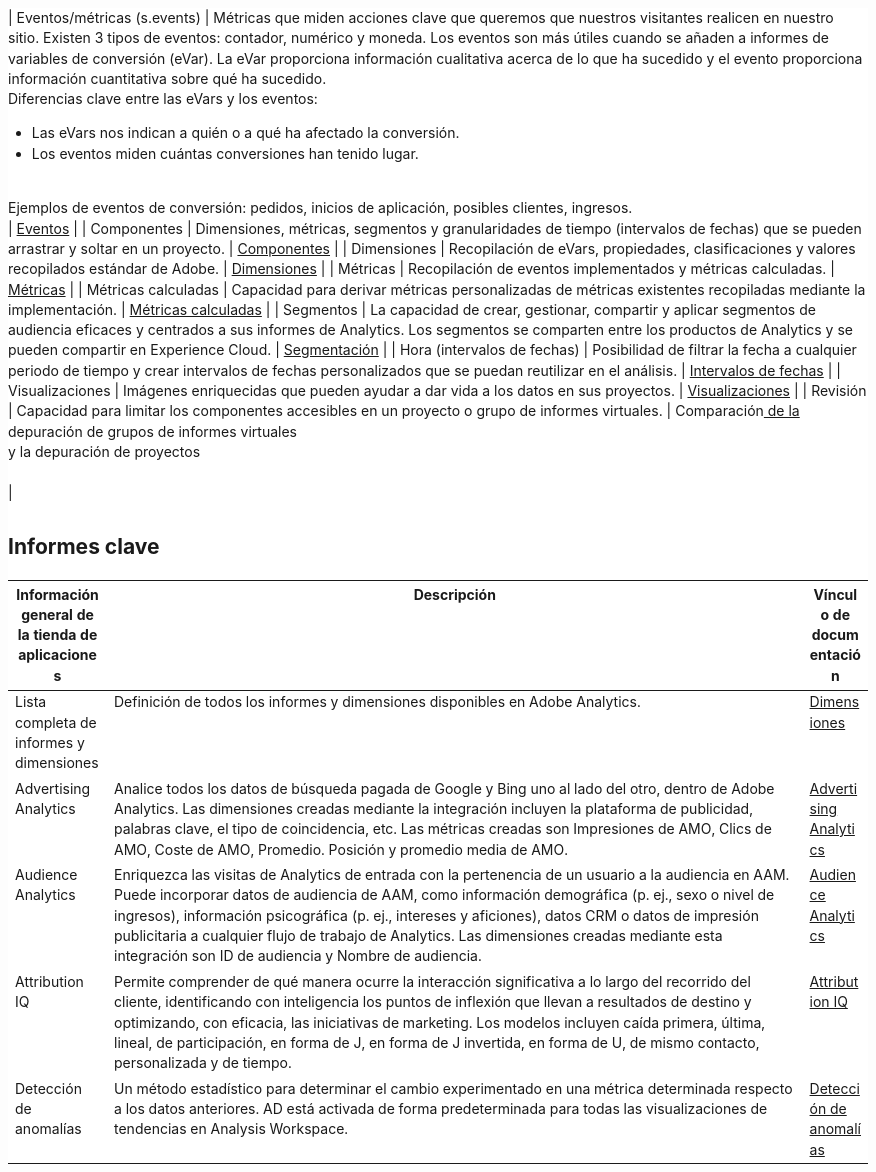 | Eventos/métricas (s.events) | Métricas que miden acciones clave que queremos que nuestros visitantes realicen en nuestro sitio. Existen 3 tipos de eventos: contador, numérico y moneda. Los eventos son más útiles cuando se añaden a informes de variables de conversión (eVar). La eVar proporciona información cualitativa acerca de lo que ha sucedido y el evento proporciona información cuantitativa sobre qué ha sucedido. <br>Diferencias clave entre las eVars y los eventos:</br><ul><li>Las eVars nos indican a quién o a qué ha afectado la conversión.</li><li>Los eventos miden cuántas conversiones han tenido lugar.</li></ul><br>Ejemplos de eventos de conversión: pedidos, inicios de aplicación, posibles clientes, ingresos.</br> | [Eventos](https://docs.adobe.com/content/help/es-ES/analytics/admin/admin-tools/success-events/success-event.html) |
| Componentes | Dimensiones, métricas, segmentos y granularidades de tiempo (intervalos de fechas) que se pueden arrastrar y soltar en un proyecto. | [Componentes](https://docs.adobe.com/content/help/es-ES/analytics/analyze/analysis-workspace/components/analysis-workspace-components.html) |
| Dimensiones | Recopilación de eVars, propiedades, clasificaciones y valores recopilados estándar de Adobe. | [Dimensiones](https://docs.adobe.com/content/help/es-ES/analytics/components/variables/dimensions-reports/reports-descriptions.html) |
| Métricas | Recopilación de eventos implementados y métricas calculadas. | [Métricas](https://docs.adobe.com/content/help/es-ES/analytics/analyze/analysis-workspace/components/apply-create-metrics.html) |
| Métricas calculadas | Capacidad para derivar métricas personalizadas de métricas existentes recopiladas mediante la implementación. | [Métricas calculadas](https://docs.adobe.com/content/help/es-ES/analytics/components/calculated-metrics/cm-overview.html) |
| Segmentos | La capacidad de crear, gestionar, compartir y aplicar segmentos de audiencia eficaces y centrados a sus informes de Analytics. Los segmentos se comparten entre los productos de Analytics y se pueden compartir en Experience Cloud. | [Segmentación](https://docs.adobe.com/content/help/es-ES/analytics/components/segmentation/seg-home.html) |
| Hora (intervalos de fechas) | Posibilidad de filtrar la fecha a cualquier periodo de tiempo y crear intervalos de fechas personalizados que se puedan reutilizar en el análisis. | [Intervalos de fechas](https://docs.adobe.com/content/help/es-ES/analytics/analyze/analysis-workspace/components/calendar-date-ranges/calendar.html) |
| Visualizaciones | Imágenes enriquecidas que pueden ayudar a dar vida a los datos en sus proyectos. | [Visualizaciones](https://docs.adobe.com/content/help/es-ES/analytics/analyze/analysis-workspace/visualizations/freeform-analysis-visualizations.html) |
| Revisión | Capacidad para limitar los componentes accesibles en un proyecto o grupo de informes virtuales. | Comparación[ de la ](https://docs.adobe.com/content/help/es-ES/analytics/components/virtual-report-suites/vrs-components.html)depuración de grupos de informes virtuales<br>[](https://docs.adobe.com/content/help/es-ES/analytics/analyze/analysis-workspace/curate-share/curate.html) y la depuración de proyectos</br><br>[](https://docs.adobe.com/content/help/en/analytics/analyze/analysis-workspace/curate-share/curate-projects-vrs.html) |

## Informes clave

| Información general de la tienda de aplicaciones | Descripción | Vínculo de documentación |
|--- |--- |--- |
| Lista completa de informes y dimensiones | Definición de todos los informes y dimensiones disponibles en Adobe Analytics. | [Dimensiones](https://docs.adobe.com/content/help/es-ES/analytics/components/variables/c-variables.html) |
| Advertising Analytics | Analice todos los datos de búsqueda pagada de Google y Bing uno al lado del otro, dentro de Adobe Analytics. Las dimensiones creadas mediante la integración incluyen la plataforma de publicidad, palabras clave, el tipo de coincidencia, etc. Las métricas creadas son Impresiones de AMO, Clics de AMO, Coste de AMO, Promedio. Posición y promedio media de AMO. | [Advertising Analytics](https://docs.adobe.com/help/es-ES/analytics/integration/advertising-analytics/overview.html) |
| Audience Analytics | Enriquezca las visitas de Analytics de entrada con la pertenencia de un usuario a la audiencia en AAM. Puede incorporar datos de audiencia de AAM, como información demográfica (p. ej., sexo o nivel de ingresos), información psicográfica (p. ej., intereses y aficiones), datos CRM o datos de impresión publicitaria a cualquier flujo de trabajo de Analytics. Las dimensiones creadas mediante esta integración son ID de audiencia y Nombre de audiencia. | [Audience Analytics](https://docs.adobe.com/content/help/es-ES/analytics/integration/audience-analytics/mc-audiences-aam.html) |
| Attribution IQ | Permite comprender de qué manera ocurre la interacción significativa a lo largo del recorrido del cliente, identificando con inteligencia los puntos de inflexión que llevan a resultados de destino y optimizando, con eficacia, las iniciativas de marketing. Los modelos incluyen caída primera, última, lineal, de participación, en forma de J, en forma de J invertida, en forma de U, de mismo contacto, personalizada y de tiempo. | [Attribution IQ](https://docs.adobe.com/content/help/es-ES/analytics/analyze/analysis-workspace/panels/attribution.html) |
| Detección de anomalías | Un método estadístico para determinar el cambio experimentado en una métrica determinada respecto a los datos anteriores. AD está activada de forma predeterminada para todas las visualizaciones de tendencias en Analysis Workspace. | [Detección de anomalías](https://docs.adobe.com/content/help/es-ES/analytics/analyze/analysis-workspace/virtual-analyst/anomaly-detection/anomaly-detection.html) |